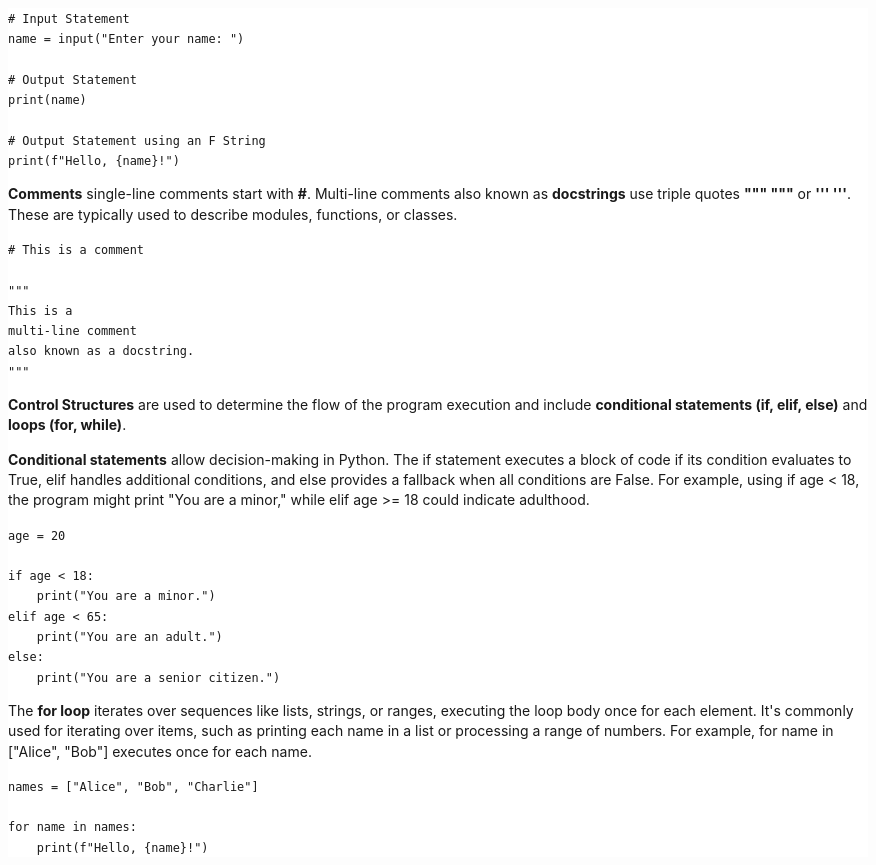 ```{python, eval=FALSE}
# Input Statement
name = input("Enter your name: ")

# Output Statement
print(name)

# Output Statement using an F String
print(f"Hello, {name}!")
```

**Comments** single-line comments start with **#**. Multi-line comments also known as **docstrings** use triple quotes **""" """** or **''' '''**. These are typically used to describe modules, functions, or classes. 

```{python, eval=FALSE}
# This is a comment

"""
This is a
multi-line comment
also known as a docstring.
"""
```

**Control Structures** are used to determine the flow of the program execution and include **conditional statements (if, elif, else)** and **loops (for, while)**. 

**Conditional statements** allow decision-making in Python. The if statement executes a block of code if its condition evaluates to True, elif handles additional conditions, and else provides a fallback when all conditions are False. For example, using if age < 18, the program might print "You are a minor," while elif age >= 18 could indicate adulthood.

```{python}
age = 20

if age < 18:
    print("You are a minor.")
elif age < 65:
    print("You are an adult.")
else:
    print("You are a senior citizen.")
```

The **for loop** iterates over sequences like lists, strings, or ranges, executing the loop body once for each element. It's commonly used for iterating over items, such as printing each name in a list or processing a range of numbers. For example, for name in ["Alice", "Bob"] executes once for each name.

```{python}
names = ["Alice", "Bob", "Charlie"]

for name in names:
    print(f"Hello, {name}!")
```
